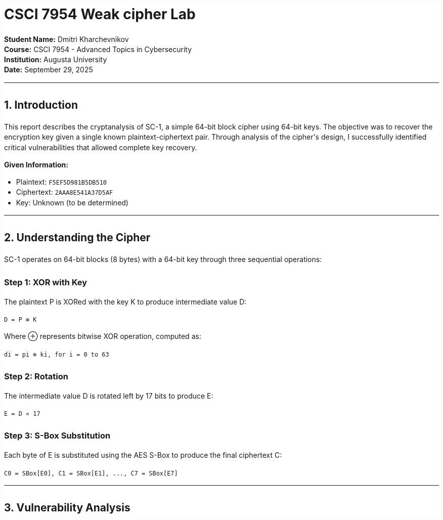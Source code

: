 # CSCI 7954 Weak cipher Lab

**Student Name:** Dmitri Kharchevnikov  
**Course:** CSCI 7954 - Advanced Topics in Cybersecurity  
**Institution:** Augusta University  
**Date:** September 29, 2025

---

## 1. Introduction

This report describes the cryptanalysis of SC-1, a simple 64-bit block cipher using 64-bit keys. The objective was to recover the encryption key given a single known plaintext-ciphertext pair. Through analysis of the cipher's design, I successfully identified critical vulnerabilities that allowed complete key recovery.

**Given Information:**
- Plaintext: `F5EF5D981B5DB510`
- Ciphertext: `2AAA8E541A37D5AF`
- Key: Unknown (to be determined)

---

## 2. Understanding the Cipher

SC-1 operates on 64-bit blocks (8 bytes) with a 64-bit key through three sequential operations:

### Step 1: XOR with Key
The plaintext P is XORed with the key K to produce intermediate value D:
```
D = P ⊕ K
```
Where ⊕ represents bitwise XOR operation, computed as:
```
di = pi ⊕ ki, for i = 0 to 63
```

### Step 2: Rotation
The intermediate value D is rotated left by 17 bits to produce E:
```
E = D « 17
```

### Step 3: S-Box Substitution
Each byte of E is substituted using the AES S-Box to produce the final ciphertext C:
```
C0 = SBox[E0], C1 = SBox[E1], ..., C7 = SBox[E7]
```

---

## 3. Vulnerability Analysis
